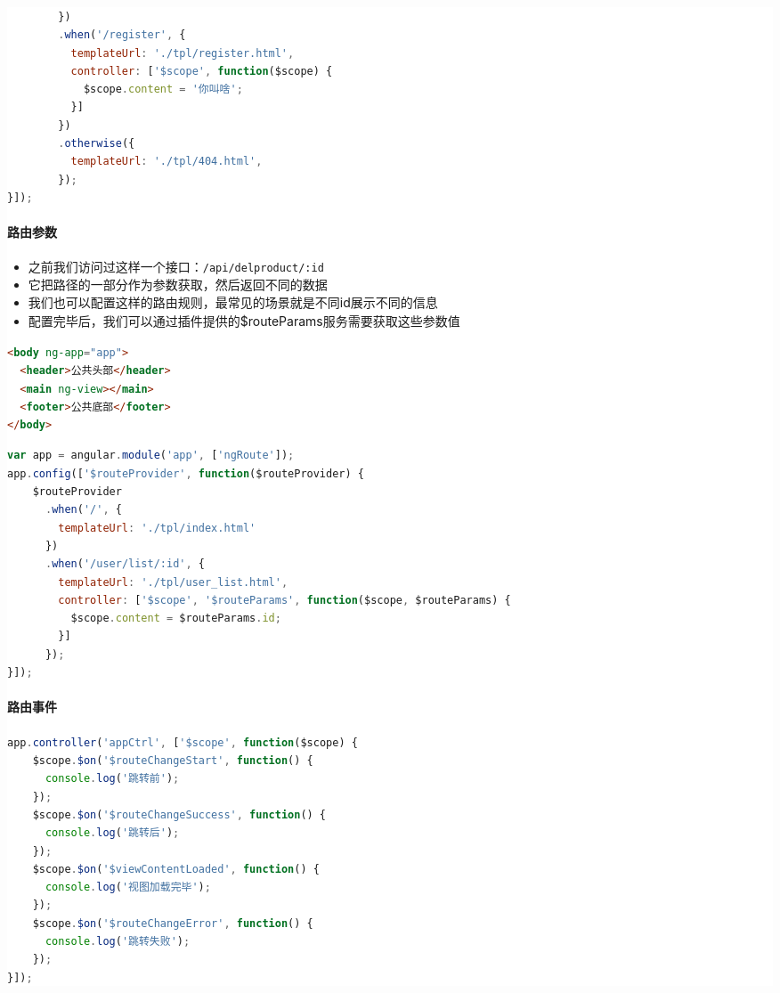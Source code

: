 ```javascript
		})
		.when('/register', {
		  templateUrl: './tpl/register.html',
		  controller: ['$scope', function($scope) {
		    $scope.content = '你叫啥';
		  }]
		})
		.otherwise({
		  templateUrl: './tpl/404.html',
		});
}]);
```

#### 路由参数
- 之前我们访问过这样一个接口：`/api/delproduct/:id`
- 它把路径的一部分作为参数获取，然后返回不同的数据
- 我们也可以配置这样的路由规则，最常见的场景就是不同id展示不同的信息
- 配置完毕后，我们可以通过插件提供的$routeParams服务需要获取这些参数值
```html
<body ng-app="app">
  <header>公共头部</header>
  <main ng-view></main>
  <footer>公共底部</footer>
</body>
```
```javascript
var app = angular.module('app', ['ngRoute']);
app.config(['$routeProvider', function($routeProvider) {
    $routeProvider
      .when('/', {
		templateUrl: './tpl/index.html'
	  })
      .when('/user/list/:id', {
        templateUrl: './tpl/user_list.html',
        controller: ['$scope', '$routeParams', function($scope, $routeParams) {
          $scope.content = $routeParams.id;
        }]
      });
}]);
```

#### 路由事件
```javascript
app.controller('appCtrl', ['$scope', function($scope) {
    $scope.$on('$routeChangeStart', function() {
      console.log('跳转前');
    });
    $scope.$on('$routeChangeSuccess', function() {
      console.log('跳转后');
    });
    $scope.$on('$viewContentLoaded', function() {
      console.log('视图加载完毕');
    });
    $scope.$on('$routeChangeError', function() {
      console.log('跳转失败');
    });
}]);
```

